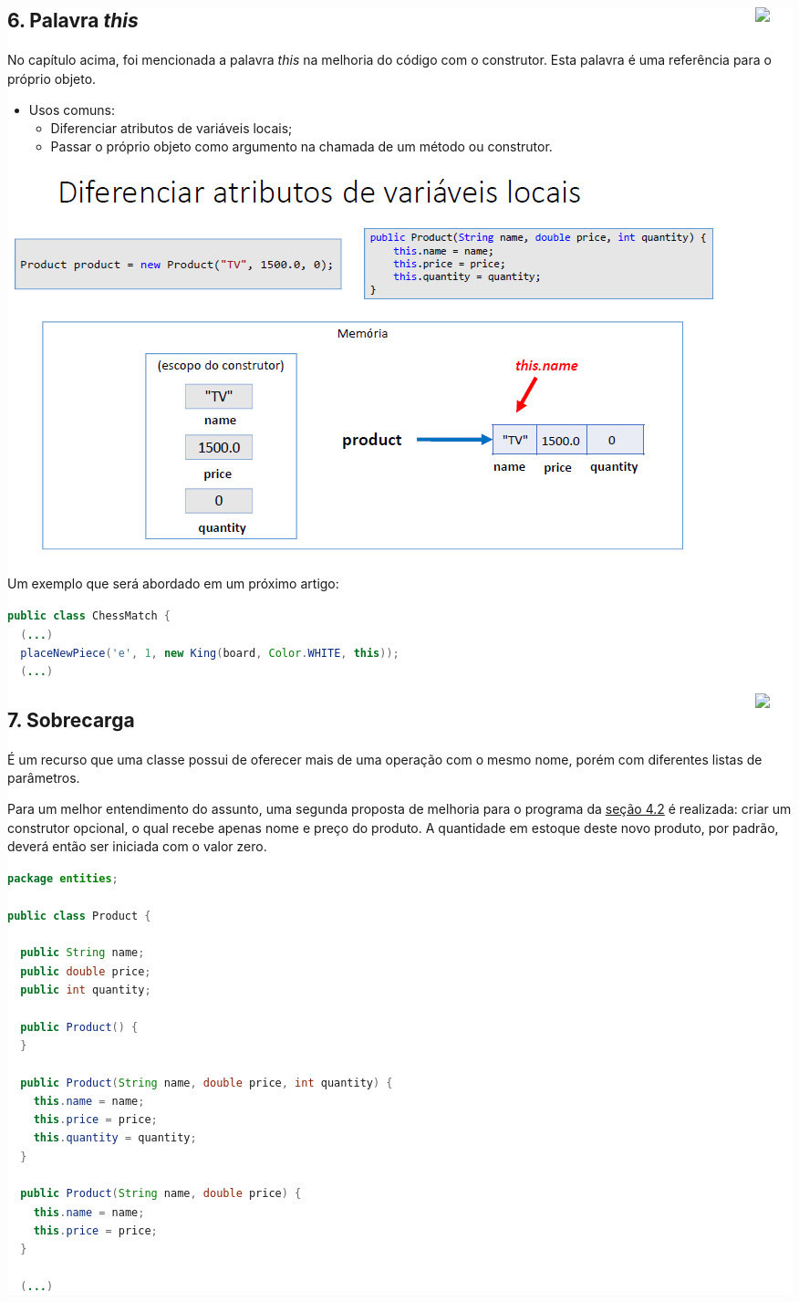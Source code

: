 <a href="#"><img width="40px" src="https://github.com/JonathanTSilva/JonathanTSilva/blob/main/Images/back-to-top.png" align="right" /></a>

## 6. Palavra *this*

No capítulo acima, foi mencionada a palavra *this* na melhoria do código com o construtor. Esta palavra é uma referência para o próprio objeto.

- Usos comuns:
  - Diferenciar atributos de variáveis locais;
  - Passar o próprio objeto como argumento na chamada de um método ou construtor.

![this][E]

Um exemplo que será abordado em um próximo artigo:

```java
public class ChessMatch {
  (...)
  placeNewPiece('e', 1, new King(board, Color.WHITE, this));
  (...)
```

<a href="#"><img width="40px" src="https://github.com/JonathanTSilva/JonathanTSilva/blob/main/Images/back-to-top.png" align="right" /></a>

## 7. Sobrecarga

É um recurso que uma classe possui de oferecer mais de uma operação com o mesmo nome, porém com diferentes listas de parâmetros.

Para um melhor entendimento do assunto, uma segunda proposta de melhoria para o programa da [seção 4.2](#42-produto-no-estoque) é realizada: criar um construtor opcional, o qual recebe apenas nome e preço do produto. A quantidade em estoque deste novo produto, por padrão, deverá então ser iniciada com o valor zero.

```java
package entities;

public class Product {

  public String name;
  public double price;
  public int quantity;

  public Product() {
  }
  
  public Product(String name, double price, int quantity) {
    this.name = name;
    this.price = price;
    this.quantity = quantity;
  }

  public Product(String name, double price) {
    this.name = name;
    this.price = price;
  }

  (...)
```


[1]: https://en.wikipedia.org/wiki/JavaBeans
[2]: https://www.devmedia.com.br/introducao-aos-javabeans/8621
[3]: https://docs.oracle.com/javase/tutorial/java/javaOO/accesscontrol.html
[4]: https://www.smartdraw.com/uml-diagram/
[A]: https://latex.codecogs.com/svg.image?area&space;=&space;\sqrt{p(p-a)(p-b)(p-c)},&space;\text{&space;onde:&space;}&space;p&space;=&space;\frac{a&plus;b&plus;c}{2}
[B]: ../../Images/instanciacao.png
[C]: ../../Images/estrutura.png
[D]: ../../Images/metodoEstatico.png
[E]: ../../Images/this.png
[F]: ../../Images/modificadoresAcesso.png